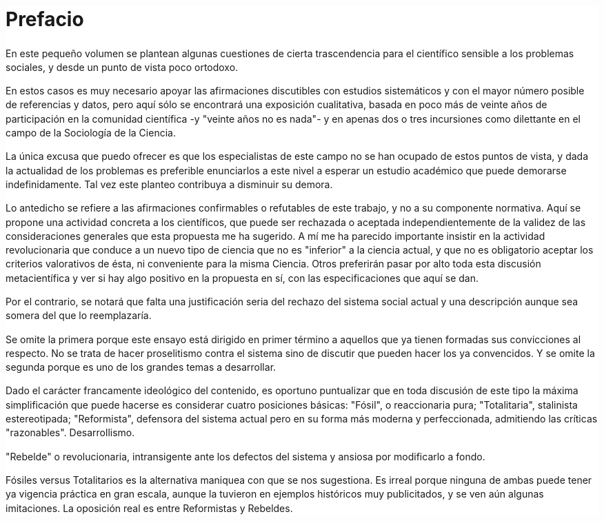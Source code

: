 Prefacio
========

En este pequeño volumen se plantean algunas cuestiones de cierta
trascendencia para el científico sensible a los problemas sociales, y
desde un punto de vista poco ortodoxo.

En estos casos es muy necesario apoyar las afirmaciones discutibles con
estudios sistemáticos y con el mayor número posible de referencias y
datos, pero aquí sólo se encontrará una exposición cualitativa, basada
en poco más de veinte años de participación en la comunidad científica
-y "veinte años no es nada"- y en apenas dos o tres incursiones como
dilettante en el campo de la Sociología de la Ciencia.

La única excusa que puedo ofrecer es que los especialistas de este campo
no se han ocupado de estos puntos de vista, y dada la actualidad de los
problemas es preferible enunciarlos a este nivel a esperar un estudio
académico que puede demorarse indefinidamente. Tal vez este planteo
contribuya a disminuir su demora.

Lo antedicho se refiere a las afirmaciones confirmables o refutables de
este trabajo, y no a su componente normativa. Aquí se propone una
actividad concreta a los científicos, que puede ser rechazada o aceptada
independientemente de la validez de las consideraciones generales que
esta propuesta me ha sugerido. A mí me ha parecido importante insistir
en la actividad revolucionaria que conduce a un nuevo tipo de ciencia
que no es "inferior" a la ciencia actual, y que no es obligatorio
aceptar los criterios valorativos de ésta, ni conveniente para la misma
Ciencia. Otros preferirán pasar por alto toda esta discusión
metacientífica y ver si hay algo positivo en la propuesta en sí, con las
especificaciones que aquí se dan.

Por el contrario, se notará que falta una justificación seria del
rechazo del sistema social actual y una descripción aunque sea somera
del que lo reemplazaría.

Se omite la primera porque este ensayo está dirigido en primer término a
aquellos que ya tienen formadas sus convicciones al respecto. No se
trata de hacer proselitismo contra el sistema sino de discutir que
pueden hacer los ya convencidos. Y se omite la segunda porque es uno de
los grandes temas a desarrollar.

Dado el carácter francamente ideológico del contenido, es oportuno
puntualizar que en toda discusión de este tipo la máxima simplificación
que puede hacerse es considerar cuatro posiciones básicas: "Fósil", o
reaccionaria pura; "Totalitaria", stalinista estereotipada;
"Reformista", defensora del sistema actual pero en su forma más moderna
y perfeccionada, admitiendo las críticas "razonables". Desarrollismo.

"Rebelde" o revolucionaria, intransigente ante los defectos del sistema
y ansiosa por modificarlo a fondo.

Fósiles versus Totalitarios es la alternativa maniquea con que se nos
sugestiona. Es irreal porque ninguna de ambas puede tener ya vigencia
práctica en gran escala, aunque la tuvieron en ejemplos históricos muy
publicitados, y se ven aún algunas imitaciones. La oposición real es entre
Reformistas y Rebeldes.
